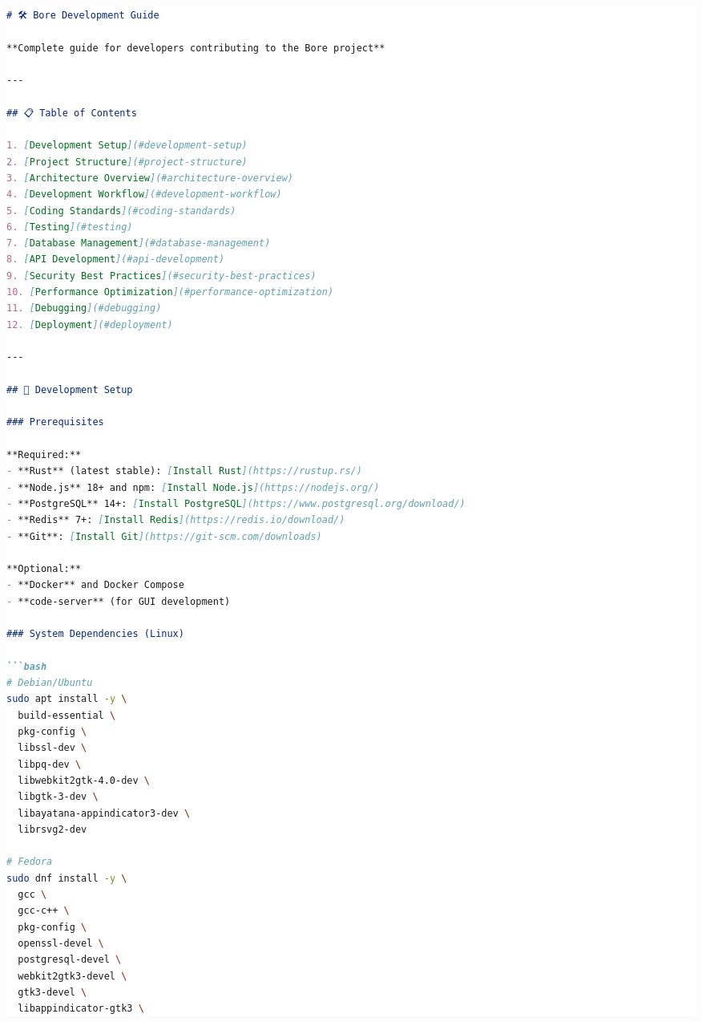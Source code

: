
```path/to/bore/docs/DEVELOPMENT_GUIDE.md
# 🛠️ Bore Development Guide

**Complete guide for developers contributing to the Bore project**

---

## 📋 Table of Contents

1. [Development Setup](#development-setup)
2. [Project Structure](#project-structure)
3. [Architecture Overview](#architecture-overview)
4. [Development Workflow](#development-workflow)
5. [Coding Standards](#coding-standards)
6. [Testing](#testing)
7. [Database Management](#database-management)
8. [API Development](#api-development)
9. [Security Best Practices](#security-best-practices)
10. [Performance Optimization](#performance-optimization)
11. [Debugging](#debugging)
12. [Deployment](#deployment)

---

## 🚀 Development Setup

### Prerequisites

**Required:**
- **Rust** (latest stable): [Install Rust](https://rustup.rs/)
- **Node.js** 18+ and npm: [Install Node.js](https://nodejs.org/)
- **PostgreSQL** 14+: [Install PostgreSQL](https://www.postgresql.org/download/)
- **Redis** 7+: [Install Redis](https://redis.io/download/)
- **Git**: [Install Git](https://git-scm.com/downloads)

**Optional:**
- **Docker** and Docker Compose
- **code-server** (for GUI development)

### System Dependencies (Linux)

```bash
# Debian/Ubuntu
sudo apt install -y \
  build-essential \
  pkg-config \
  libssl-dev \
  libpq-dev \
  libwebkit2gtk-4.0-dev \
  libgtk-3-dev \
  libayatana-appindicator3-dev \
  librsvg2-dev

# Fedora
sudo dnf install -y \
  gcc \
  gcc-c++ \
  pkg-config \
  openssl-devel \
  postgresql-devel \
  webkit2gtk3-devel \
  gtk3-devel \
  libappindicator-gtk3 \
```
